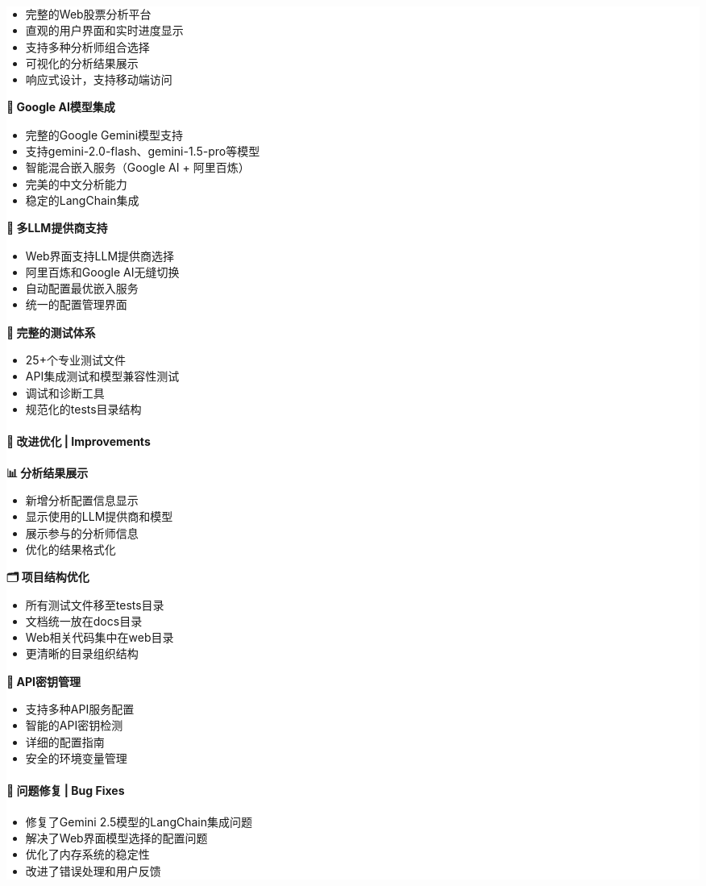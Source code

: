 - 完整的Web股票分析平台
- 直观的用户界面和实时进度显示
- 支持多种分析师组合选择
- 可视化的分析结果展示
- 响应式设计，支持移动端访问

**🤖 Google AI模型集成**

- 完整的Google Gemini模型支持
- 支持gemini-2.0-flash、gemini-1.5-pro等模型
- 智能混合嵌入服务（Google AI + 阿里百炼）
- 完美的中文分析能力
- 稳定的LangChain集成

**🔧 多LLM提供商支持**

- Web界面支持LLM提供商选择
- 阿里百炼和Google AI无缝切换
- 自动配置最优嵌入服务
- 统一的配置管理界面

**🧪 完整的测试体系**

- 25+个专业测试文件
- API集成测试和模型兼容性测试
- 调试和诊断工具
- 规范化的tests目录结构

#### 🔧 改进优化 | Improvements

**📊 分析结果展示**

- 新增分析配置信息显示
- 显示使用的LLM提供商和模型
- 展示参与的分析师信息
- 优化的结果格式化

**🗂️ 项目结构优化**

- 所有测试文件移至tests目录
- 文档统一放在docs目录
- Web相关代码集中在web目录
- 更清晰的目录组织结构

**🔑 API密钥管理**

- 支持多种API服务配置
- 智能的API密钥检测
- 详细的配置指南
- 安全的环境变量管理

#### 🐛 问题修复 | Bug Fixes

- 修复了Gemini 2.5模型的LangChain集成问题
- 解决了Web界面模型选择的配置问题
- 优化了内存系统的稳定性
- 改进了错误处理和用户反馈
